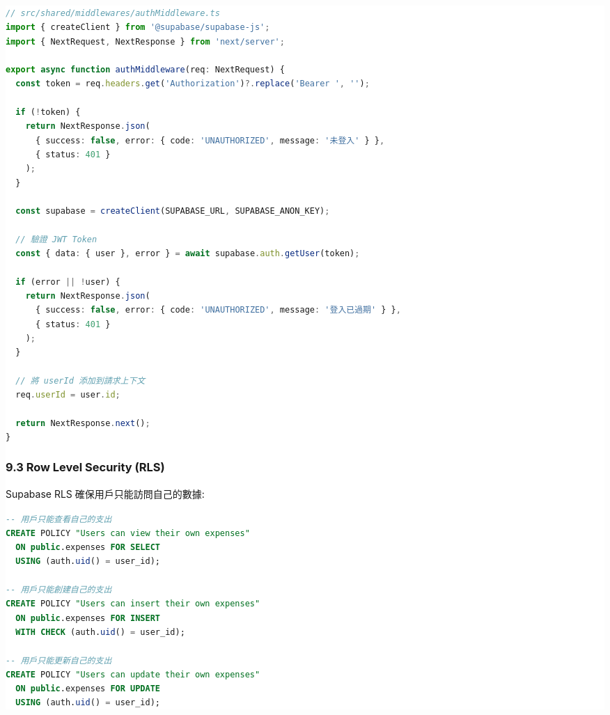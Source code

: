 ```typescript
// src/shared/middlewares/authMiddleware.ts
import { createClient } from '@supabase/supabase-js';
import { NextRequest, NextResponse } from 'next/server';

export async function authMiddleware(req: NextRequest) {
  const token = req.headers.get('Authorization')?.replace('Bearer ', '');

  if (!token) {
    return NextResponse.json(
      { success: false, error: { code: 'UNAUTHORIZED', message: '未登入' } },
      { status: 401 }
    );
  }

  const supabase = createClient(SUPABASE_URL, SUPABASE_ANON_KEY);

  // 驗證 JWT Token
  const { data: { user }, error } = await supabase.auth.getUser(token);

  if (error || !user) {
    return NextResponse.json(
      { success: false, error: { code: 'UNAUTHORIZED', message: '登入已過期' } },
      { status: 401 }
    );
  }

  // 將 userId 添加到請求上下文
  req.userId = user.id;

  return NextResponse.next();
}
```

### 9.3 Row Level Security (RLS)

Supabase RLS 確保用戶只能訪問自己的數據:

```sql
-- 用戶只能查看自己的支出
CREATE POLICY "Users can view their own expenses"
  ON public.expenses FOR SELECT
  USING (auth.uid() = user_id);

-- 用戶只能創建自己的支出
CREATE POLICY "Users can insert their own expenses"
  ON public.expenses FOR INSERT
  WITH CHECK (auth.uid() = user_id);

-- 用戶只能更新自己的支出
CREATE POLICY "Users can update their own expenses"
  ON public.expenses FOR UPDATE
  USING (auth.uid() = user_id);
```
